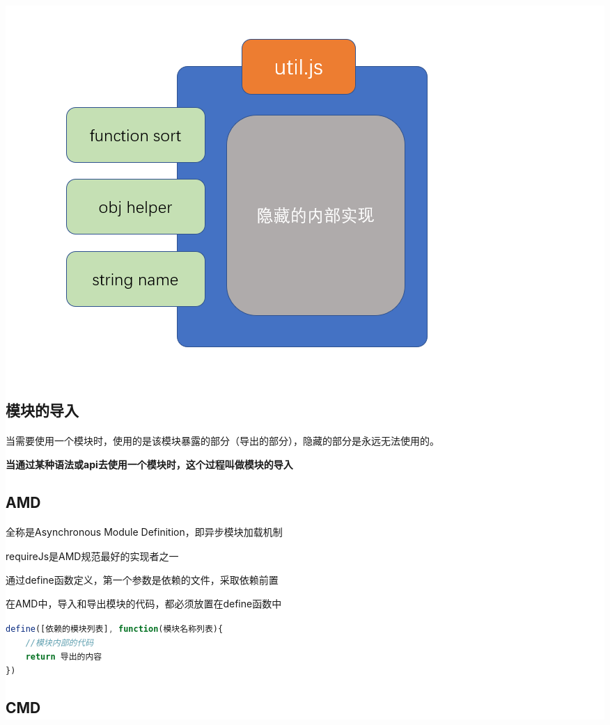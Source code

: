 ![](img/2019-12-02-11-27-12.png)

## 模块的导入

当需要使用一个模块时，使用的是该模块暴露的部分（导出的部分），隐藏的部分是永远无法使用的。

**当通过某种语法或api去使用一个模块时，这个过程叫做模块的导入**


## AMD

全称是Asynchronous Module Definition，即异步模块加载机制

requireJs是AMD规范最好的实现者之一

通过define函数定义，第一个参数是依赖的文件，采取依赖前置


在AMD中，导入和导出模块的代码，都必须放置在define函数中

```js
define([依赖的模块列表], function(模块名称列表){
    //模块内部的代码
    return 导出的内容
})
```

## CMD
